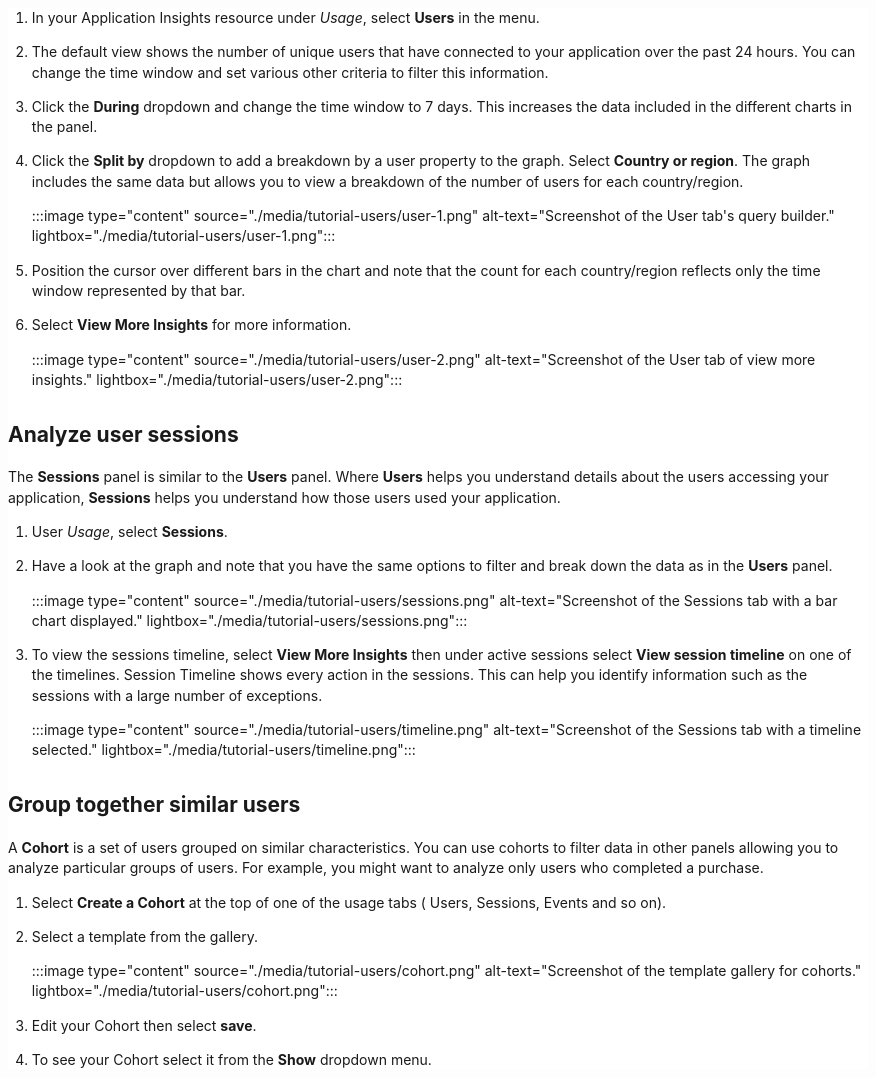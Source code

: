 1. In your Application Insights resource under *Usage*, select **Users** in the menu.
2. The default view shows the number of unique users that have connected to your application over the past 24 hours.  You can change the time window and set various other criteria to filter this information.

3. Click the **During** dropdown and change the time window to 7 days.  This increases the data included in the different charts in the panel.

4. Click the **Split by** dropdown to add a breakdown by a user property to the graph.  Select **Country or region**.  The graph includes the same data but allows you to view a breakdown of the number of users for each country/region.

      :::image type="content" source="./media/tutorial-users/user-1.png" alt-text="Screenshot of the User tab's query builder." lightbox="./media/tutorial-users/user-1.png":::

5. Position the cursor over different bars in the chart and note that the count for each country/region reflects only the time window represented by that bar.
6. Select **View More Insights** for more information. 

      :::image type="content" source="./media/tutorial-users/user-2.png" alt-text="Screenshot of the User tab of view more insights." lightbox="./media/tutorial-users/user-2.png":::


## Analyze user sessions
The **Sessions** panel is similar to the **Users** panel.  Where **Users** helps you understand details about the users accessing your application, **Sessions** helps you understand how those users used your application.  

1. User *Usage*, select **Sessions**.
2. Have a look at the graph and note that you have the same options to filter and break down the data as in the **Users** panel.

     :::image type="content" source="./media/tutorial-users/sessions.png" alt-text="Screenshot of the Sessions tab with a bar chart displayed." lightbox="./media/tutorial-users/sessions.png":::

4. To view the sessions timeline, select **View More Insights** then under active sessions select **View session timeline** on one of the timelines. Session Timeline shows every action in the sessions. This can help you identify information such as the sessions with a large number of exceptions.

     :::image type="content" source="./media/tutorial-users/timeline.png" alt-text="Screenshot of the Sessions tab with a timeline selected." lightbox="./media/tutorial-users/timeline.png":::

## Group together similar users
A **Cohort** is a set of users grouped on similar characteristics.  You can use cohorts to filter data in other panels allowing you to analyze particular groups of users.  For example, you might want to analyze only users who completed a purchase.

1.  Select **Create a Cohort** at the top of one of the usage tabs ( Users, Sessions, Events and so on).

1.  Select a template from the gallery.

    :::image type="content" source="./media/tutorial-users/cohort.png" alt-text="Screenshot of the template gallery for cohorts." lightbox="./media/tutorial-users/cohort.png":::
1.  Edit your Cohort then select **save**.
1.  To see your Cohort select it from the **Show** dropdown menu. 
